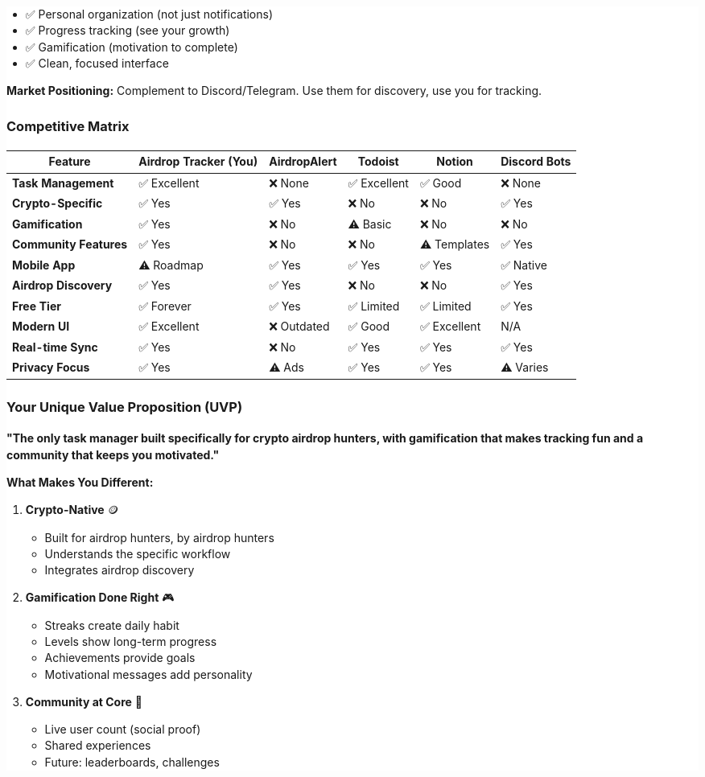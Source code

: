 - ✅ Personal organization (not just notifications)
- ✅ Progress tracking (see your growth)
- ✅ Gamification (motivation to complete)
- ✅ Clean, focused interface

**Market Positioning:** Complement to Discord/Telegram. Use them for discovery, use you for tracking.

### Competitive Matrix

| Feature                | Airdrop Tracker (You) | AirdropAlert | Todoist      | Notion       | Discord Bots |
| ---------------------- | --------------------- | ------------ | ------------ | ------------ | ------------ |
| **Task Management**    | ✅ Excellent          | ❌ None      | ✅ Excellent | ✅ Good      | ❌ None      |
| **Crypto-Specific**    | ✅ Yes                | ✅ Yes       | ❌ No        | ❌ No        | ✅ Yes       |
| **Gamification**       | ✅ Yes                | ❌ No        | ⚠️ Basic     | ❌ No        | ❌ No        |
| **Community Features** | ✅ Yes                | ❌ No        | ❌ No        | ⚠️ Templates | ✅ Yes       |
| **Mobile App**         | ⚠️ Roadmap            | ✅ Yes       | ✅ Yes       | ✅ Yes       | ✅ Native    |
| **Airdrop Discovery**  | ✅ Yes                | ✅ Yes       | ❌ No        | ❌ No        | ✅ Yes       |
| **Free Tier**          | ✅ Forever            | ✅ Yes       | ✅ Limited   | ✅ Limited   | ✅ Yes       |
| **Modern UI**          | ✅ Excellent          | ❌ Outdated  | ✅ Good      | ✅ Excellent | N/A          |
| **Real-time Sync**     | ✅ Yes                | ❌ No        | ✅ Yes       | ✅ Yes       | ✅ Yes       |
| **Privacy Focus**      | ✅ Yes                | ⚠️ Ads       | ✅ Yes       | ✅ Yes       | ⚠️ Varies    |

### Your Unique Value Proposition (UVP)

**"The only task manager built specifically for crypto airdrop hunters, with gamification that makes tracking fun and a community that keeps you motivated."**

**What Makes You Different:**

1. **Crypto-Native** 🪙

   - Built for airdrop hunters, by airdrop hunters
   - Understands the specific workflow
   - Integrates airdrop discovery

2. **Gamification Done Right** 🎮

   - Streaks create daily habit
   - Levels show long-term progress
   - Achievements provide goals
   - Motivational messages add personality

3. **Community at Core** 👥

   - Live user count (social proof)
   - Shared experiences
   - Future: leaderboards, challenges
